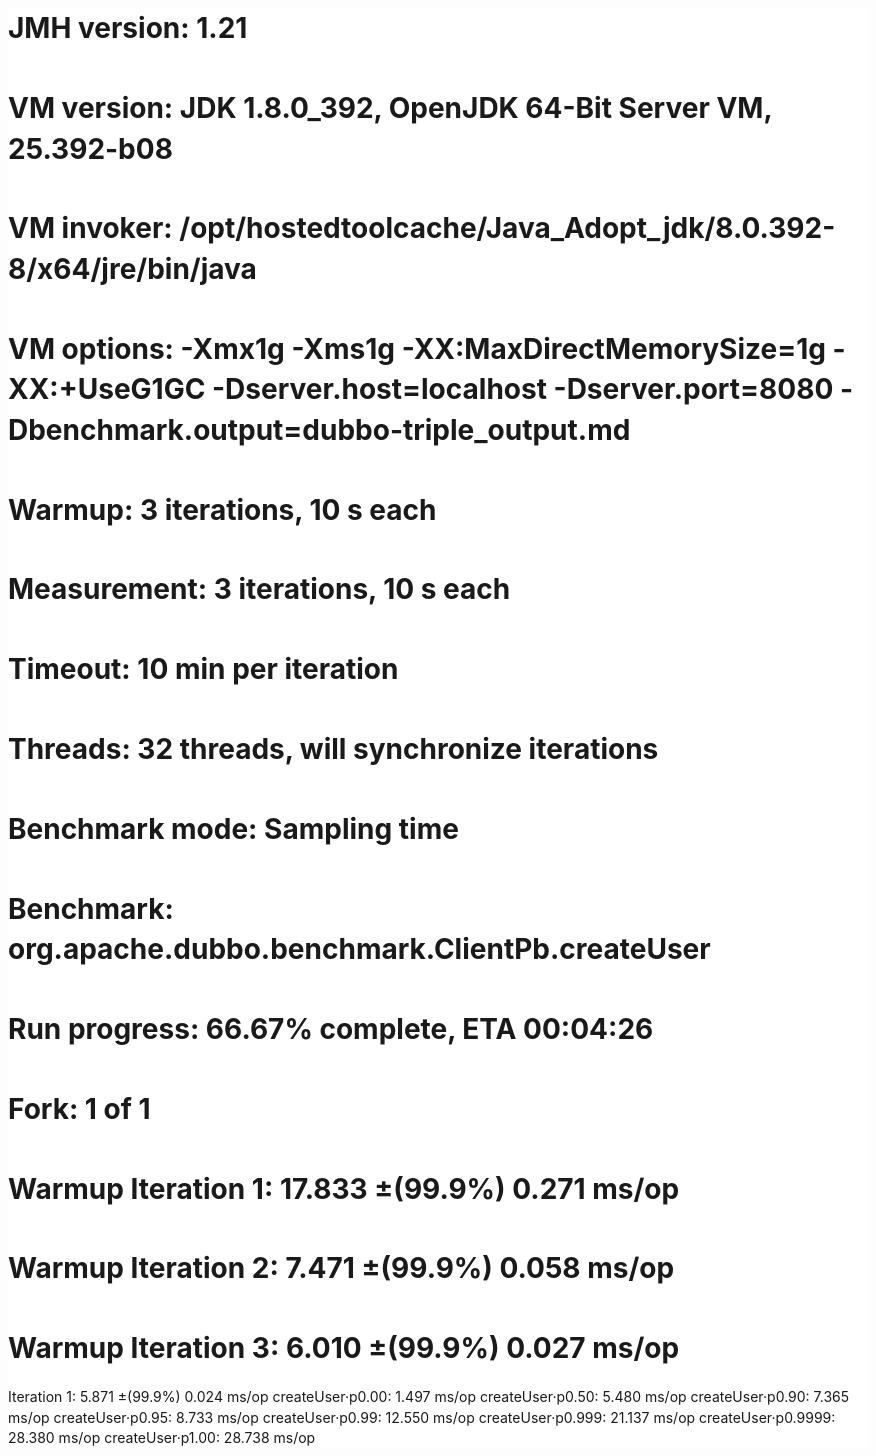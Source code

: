 
# JMH version: 1.21
# VM version: JDK 1.8.0_392, OpenJDK 64-Bit Server VM, 25.392-b08
# VM invoker: /opt/hostedtoolcache/Java_Adopt_jdk/8.0.392-8/x64/jre/bin/java
# VM options: -Xmx1g -Xms1g -XX:MaxDirectMemorySize=1g -XX:+UseG1GC -Dserver.host=localhost -Dserver.port=8080 -Dbenchmark.output=dubbo-triple_output.md
# Warmup: 3 iterations, 10 s each
# Measurement: 3 iterations, 10 s each
# Timeout: 10 min per iteration
# Threads: 32 threads, will synchronize iterations
# Benchmark mode: Sampling time
# Benchmark: org.apache.dubbo.benchmark.ClientPb.createUser

# Run progress: 66.67% complete, ETA 00:04:26
# Fork: 1 of 1
# Warmup Iteration   1: 17.833 ±(99.9%) 0.271 ms/op
# Warmup Iteration   2: 7.471 ±(99.9%) 0.058 ms/op
# Warmup Iteration   3: 6.010 ±(99.9%) 0.027 ms/op
Iteration   1: 5.871 ±(99.9%) 0.024 ms/op
                 createUser·p0.00:   1.497 ms/op
                 createUser·p0.50:   5.480 ms/op
                 createUser·p0.90:   7.365 ms/op
                 createUser·p0.95:   8.733 ms/op
                 createUser·p0.99:   12.550 ms/op
                 createUser·p0.999:  21.137 ms/op
                 createUser·p0.9999: 28.380 ms/op
                 createUser·p1.00:   28.738 ms/op
